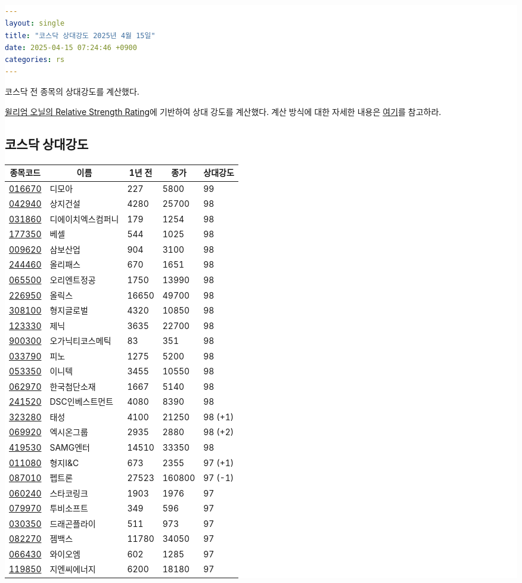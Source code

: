 ```yaml
---
layout: single
title: "코스닥 상대강도 2025년 4월 15일"
date: 2025-04-15 07:24:46 +0900
categories: rs
---
```

코스닥 전 종목의 상대강도를 계산했다.

[윌리엄 오닐의 Relative Strength Rating](https://www.williamoneil.com/proprietary-ratings-and-rankings/)에 기반하여 상대 강도를 계산했다.
계산 방식에 대한 자세한 내용은 [여기](https://dalinaum.github.io/investment/2024/08/26/how-i-calculated-relative-strength.html)를 참고하라.

## 코스닥 상대강도

|종목코드|이름|1년 전|종가|상대강도|
|------|---|-----|--|------|
|[016670](https://finance.daum.net/quotes/A016670)|디모아|227|5800|99 |
|[042940](https://finance.daum.net/quotes/A042940)|상지건설|4280|25700|98 |
|[031860](https://finance.daum.net/quotes/A031860)|디에이치엑스컴퍼니|179|1254|98 |
|[177350](https://finance.daum.net/quotes/A177350)|베셀|544|1025|98 |
|[009620](https://finance.daum.net/quotes/A009620)|삼보산업|904|3100|98 |
|[244460](https://finance.daum.net/quotes/A244460)|올리패스|670|1651|98 |
|[065500](https://finance.daum.net/quotes/A065500)|오리엔트정공|1750|13990|98 |
|[226950](https://finance.daum.net/quotes/A226950)|올릭스|16650|49700|98 |
|[308100](https://finance.daum.net/quotes/A308100)|형지글로벌|4320|10850|98 |
|[123330](https://finance.daum.net/quotes/A123330)|제닉|3635|22700|98 |
|[900300](https://finance.daum.net/quotes/A900300)|오가닉티코스메틱|83|351|98 |
|[033790](https://finance.daum.net/quotes/A033790)|피노|1275|5200|98 |
|[053350](https://finance.daum.net/quotes/A053350)|이니텍|3455|10550|98 |
|[062970](https://finance.daum.net/quotes/A062970)|한국첨단소재|1667|5140|98 |
|[241520](https://finance.daum.net/quotes/A241520)|DSC인베스트먼트|4080|8390|98 |
|[323280](https://finance.daum.net/quotes/A323280)|태성|4100|21250|98 (+1)|
|[069920](https://finance.daum.net/quotes/A069920)|엑시온그룹|2935|2880|98 (+2)|
|[419530](https://finance.daum.net/quotes/A419530)|SAMG엔터|14510|33350|98 |
|[011080](https://finance.daum.net/quotes/A011080)|형지I&C|673|2355|97 (+1)|
|[087010](https://finance.daum.net/quotes/A087010)|펩트론|27523|160800|97 (-1)|
|[060240](https://finance.daum.net/quotes/A060240)|스타코링크|1903|1976|97 |
|[079970](https://finance.daum.net/quotes/A079970)|투비소프트|349|596|97 |
|[030350](https://finance.daum.net/quotes/A030350)|드래곤플라이|511|973|97 |
|[082270](https://finance.daum.net/quotes/A082270)|젬백스|11780|34050|97 |
|[066430](https://finance.daum.net/quotes/A066430)|와이오엠|602|1285|97 |
|[119850](https://finance.daum.net/quotes/A119850)|지엔씨에너지|6200|18180|97 |